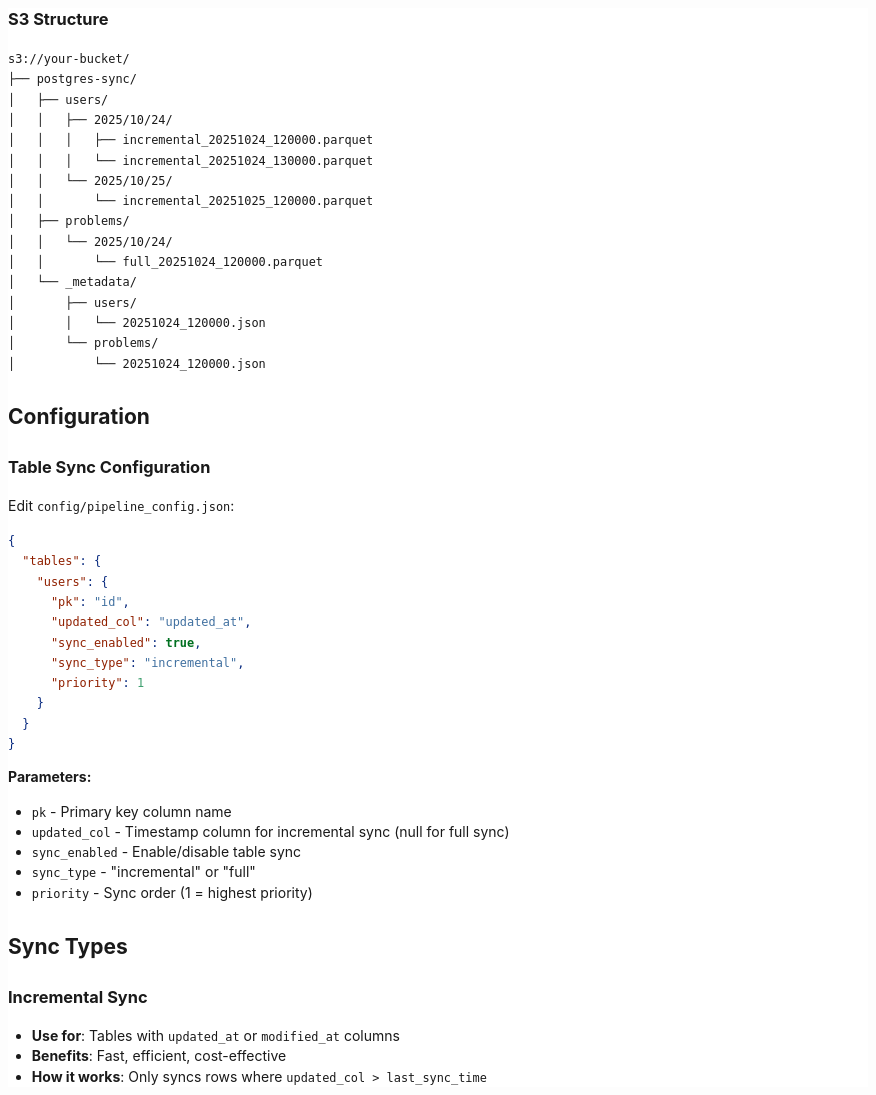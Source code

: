 ### S3 Structure
```
s3://your-bucket/
├── postgres-sync/
│   ├── users/
│   │   ├── 2025/10/24/
│   │   │   ├── incremental_20251024_120000.parquet
│   │   │   └── incremental_20251024_130000.parquet
│   │   └── 2025/10/25/
│   │       └── incremental_20251025_120000.parquet
│   ├── problems/
│   │   └── 2025/10/24/
│   │       └── full_20251024_120000.parquet
│   └── _metadata/
│       ├── users/
│       │   └── 20251024_120000.json
│       └── problems/
│           └── 20251024_120000.json
```

## Configuration

### Table Sync Configuration
Edit `config/pipeline_config.json`:

```json
{
  "tables": {
    "users": {
      "pk": "id",
      "updated_col": "updated_at",
      "sync_enabled": true,
      "sync_type": "incremental",
      "priority": 1
    }
  }
}
```

**Parameters:**
- `pk` - Primary key column name
- `updated_col` - Timestamp column for incremental sync (null for full sync)
- `sync_enabled` - Enable/disable table sync
- `sync_type` - "incremental" or "full"
- `priority` - Sync order (1 = highest priority)

## Sync Types

### Incremental Sync
- **Use for**: Tables with `updated_at` or `modified_at` columns
- **Benefits**: Fast, efficient, cost-effective
- **How it works**: Only syncs rows where `updated_col > last_sync_time`
